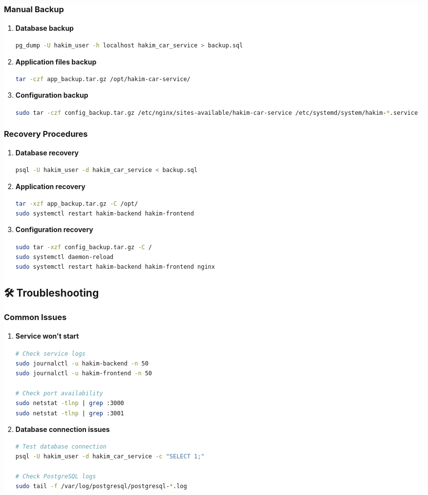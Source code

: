 ### Manual Backup

1. **Database backup**
   ```bash
   pg_dump -U hakim_user -h localhost hakim_car_service > backup.sql
   ```

2. **Application files backup**
   ```bash
   tar -czf app_backup.tar.gz /opt/hakim-car-service/
   ```

3. **Configuration backup**
   ```bash
   sudo tar -czf config_backup.tar.gz /etc/nginx/sites-available/hakim-car-service /etc/systemd/system/hakim-*.service
   ```

### Recovery Procedures

1. **Database recovery**
   ```bash
   psql -U hakim_user -d hakim_car_service < backup.sql
   ```

2. **Application recovery**
   ```bash
   tar -xzf app_backup.tar.gz -C /opt/
   sudo systemctl restart hakim-backend hakim-frontend
   ```

3. **Configuration recovery**
   ```bash
   sudo tar -xzf config_backup.tar.gz -C /
   sudo systemctl daemon-reload
   sudo systemctl restart hakim-backend hakim-frontend nginx
   ```

## 🛠 Troubleshooting

### Common Issues

1. **Service won't start**
   ```bash
   # Check service logs
   sudo journalctl -u hakim-backend -n 50
   sudo journalctl -u hakim-frontend -n 50
   
   # Check port availability
   sudo netstat -tlnp | grep :3000
   sudo netstat -tlnp | grep :3001
   ```

2. **Database connection issues**
   ```bash
   # Test database connection
   psql -U hakim_user -d hakim_car_service -c "SELECT 1;"
   
   # Check PostgreSQL logs
   sudo tail -f /var/log/postgresql/postgresql-*.log
   ```
